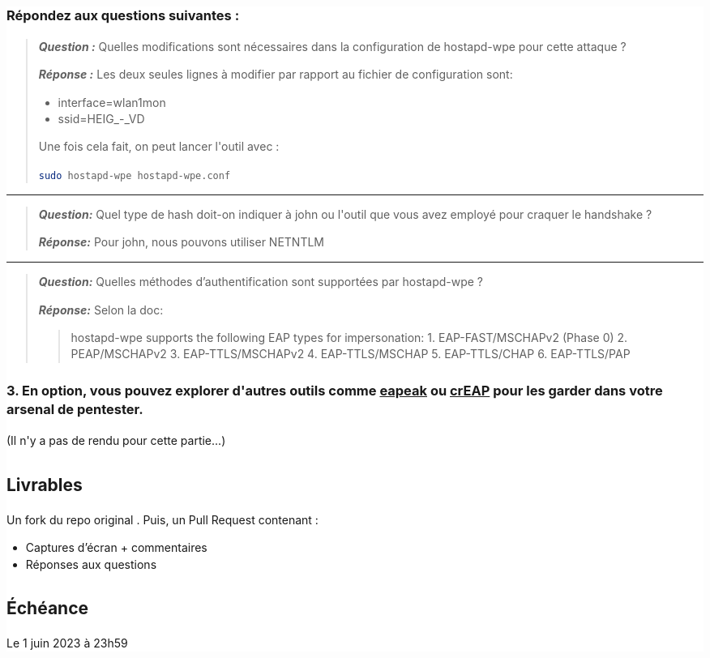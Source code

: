 ### Répondez aux questions suivantes :

> **_Question :_** Quelles modifications sont nécessaires dans la configuration de hostapd-wpe pour cette attaque ?
>
> **_Réponse :_** Les deux seules lignes à modifier par rapport au fichier de configuration sont:
>
> - interface=wlan1mon
> - ssid=HEIG_-_VD
>
> Une fois cela fait, on peut lancer l'outil avec : 
>
> ```bash
> sudo hostapd-wpe hostapd-wpe.conf
> ```
>
> 

---

> **_Question:_** Quel type de hash doit-on indiquer à john ou l'outil que vous avez employé pour craquer le handshake ?
> 
> **_Réponse:_** Pour john, nous pouvons utiliser NETNTLM

---

> **_Question:_** Quelles méthodes d’authentification sont supportées par hostapd-wpe ?
>
> **_Réponse:_** Selon la doc:
>
> > hostapd-wpe supports the following EAP types for impersonation:
> >     1. EAP-FAST/MSCHAPv2 (Phase 0)
> >         2. PEAP/MSCHAPv2
> >         3. EAP-TTLS/MSCHAPv2
> >         4. EAP-TTLS/MSCHAP
> >         5. EAP-TTLS/CHAP
> >         6. EAP-TTLS/PAP


### 3. En option, vous pouvez explorer d'autres outils comme [eapeak](https://github.com/rsmusllp/eapeak) ou [crEAP](https://github.com/W9HAX/crEAP/blob/master/crEAP.py) pour les garder dans votre arsenal de pentester.

(Il n'y a pas de rendu pour cette partie...)

## Livrables

Un fork du repo original . Puis, un Pull Request contenant :

-	Captures d’écran + commentaires
-	Réponses aux questions

## Échéance

Le 1 juin 2023 à 23h59
